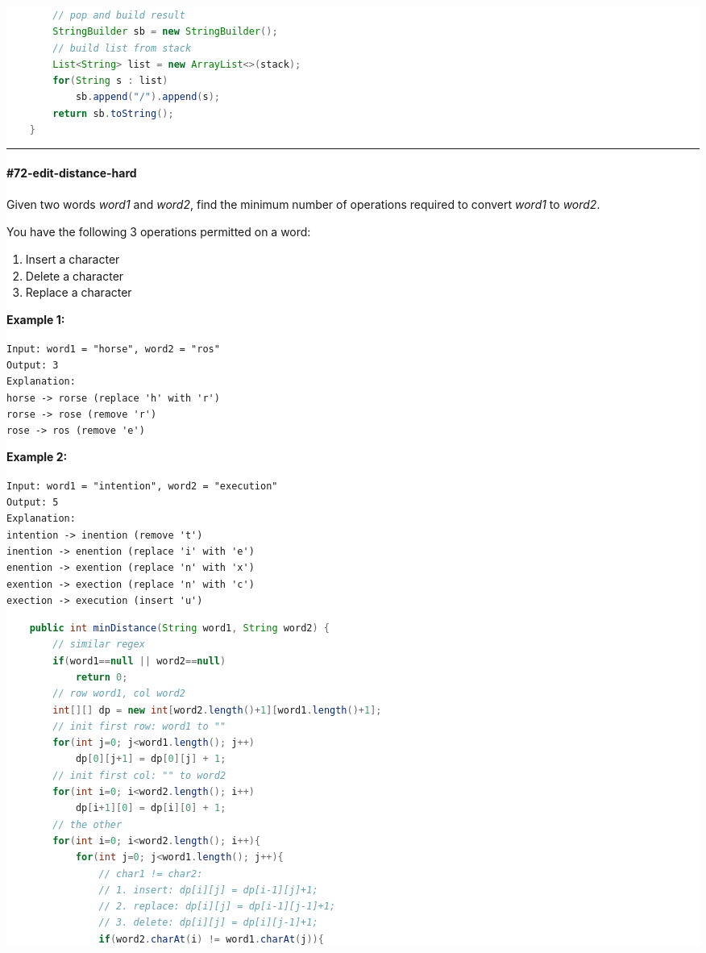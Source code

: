 ```java
        // pop and build result
        StringBuilder sb = new StringBuilder();
        // build list from stack
        List<String> list = new ArrayList<>(stack);
        for(String s : list)
            sb.append("/").append(s);
        return sb.toString();
    }
```

---

#### #72-edit-distance-hard

Given two words *word1* and *word2*, find the minimum number of operations required to convert *word1* to *word2*.

You have the following 3 operations permitted on a word:

1. Insert a character
2. Delete a character
3. Replace a character

**Example 1:**

```
Input: word1 = "horse", word2 = "ros"
Output: 3
Explanation: 
horse -> rorse (replace 'h' with 'r')
rorse -> rose (remove 'r')
rose -> ros (remove 'e')
```

**Example 2:**

```
Input: word1 = "intention", word2 = "execution"
Output: 5
Explanation: 
intention -> inention (remove 't')
inention -> enention (replace 'i' with 'e')
enention -> exention (replace 'n' with 'x')
exention -> exection (replace 'n' with 'c')
exection -> execution (insert 'u')
```

```java
    public int minDistance(String word1, String word2) {
        // similar regex
        if(word1==null || word2==null)
            return 0;
        // row word1, col word2
        int[][] dp = new int[word2.length()+1][word1.length()+1];
        // init first row: word1 to ""
        for(int j=0; j<word1.length(); j++)
            dp[0][j+1] = dp[0][j] + 1;
        // init first col: "" to word2
        for(int i=0; i<word2.length(); i++)
            dp[i+1][0] = dp[i][0] + 1;
        // the other
        for(int i=0; i<word2.length(); i++){
            for(int j=0; j<word1.length(); j++){
                // char1 != char2:
                // 1. insert: dp[i][j] = dp[i-1][j]+1;
                // 2. replace: dp[i][j] = dp[i-1][j-1]+1;
                // 3. delete: dp[i][j] = dp[i][j-1]+1;
                if(word2.charAt(i) != word1.charAt(j)){
```